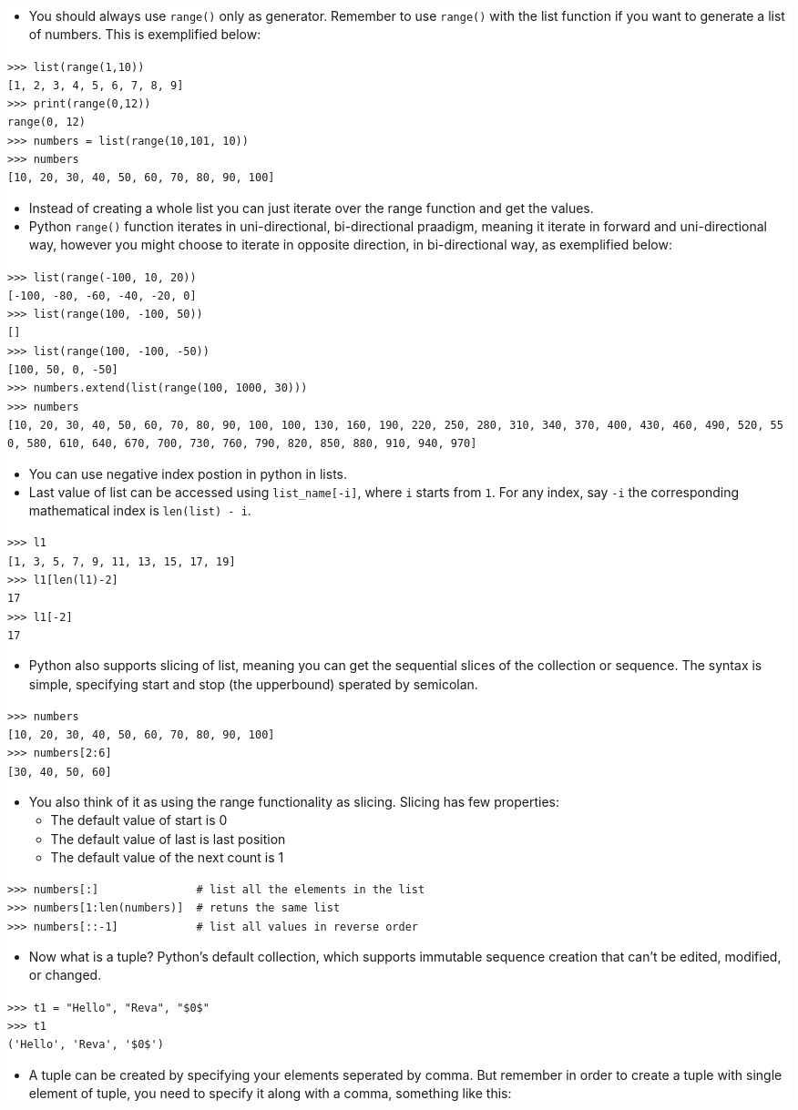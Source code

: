 * You should always use `range()` only as generator. Remember to use `range()` with the list function if you want to generate a list of numbers. This is exemplified below:
```
>>> list(range(1,10))
[1, 2, 3, 4, 5, 6, 7, 8, 9]
>>> print(range(0,12))       
range(0, 12)
>>> numbers = list(range(10,101, 10))
>>> numbers
[10, 20, 30, 40, 50, 60, 70, 80, 90, 100]     
```
* Instead of creating a whole list you can just iterate over the range function and get the values.
* Python `range()` function iterates in uni-directional, bi-directional praadigm, meaning it iterate in forward and uni-directional way, however you might choose to iterate in opposite direction, in bi-directional way, as exemplified below:
```
>>> list(range(-100, 10, 20))
[-100, -80, -60, -40, -20, 0]
>>> list(range(100, -100, 50))
[]
>>> list(range(100, -100, -50))
[100, 50, 0, -50]
>>> numbers.extend(list(range(100, 1000, 30)))
>>> numbers
[10, 20, 30, 40, 50, 60, 70, 80, 90, 100, 100, 130, 160, 190, 220, 250, 280, 310, 340, 370, 400, 430, 460, 490, 520, 550, 580, 610, 640, 670, 700, 730, 760, 790, 820, 850, 880, 910, 940, 970]
```
* You can use negative index postion in python in lists.
* Last value of list can be accessed using `list_name[-i]`, where `i` starts from `1`. For any index, say `-i` the corresponding mathematical index is  `len(list) - i`.
```
>>> l1
[1, 3, 5, 7, 9, 11, 13, 15, 17, 19]
>>> l1[len(l1)-2]
17
>>> l1[-2]
17
```
* Python also supports slicing of list, meaning you can get the sequential slices of the collection or sequence. The syntax is simple, specifying start and stop (the upperbound) sperated by semicolan.
```
>>> numbers
[10, 20, 30, 40, 50, 60, 70, 80, 90, 100]
>>> numbers[2:6]
[30, 40, 50, 60]
```
* You also think of it as using the range functionality as slicing. Slicing has few properties:
    * The default value of start is 0
    * The default value of last is last position
    * The default value of the next count is 1
```
>>> numbers[:]               # list all the elements in the list
>>> numbers[1:len(numbers)]  # retuns the same list
>>> numbers[::-1]            # list all values in reverse order
```
* Now what is a tuple? Python’s default collection, which supports immutable sequence creation that can’t be edited, modified, or changed.
```
>>> t1 = "Hello", "Reva", "$0$"
>>> t1
('Hello', 'Reva', '$0$')
```
* A tuple can be created by specifying your elements seperated by comma. But remember in order to create a tuple with single element of tuple, you need to specify it along with a comma, something like this: